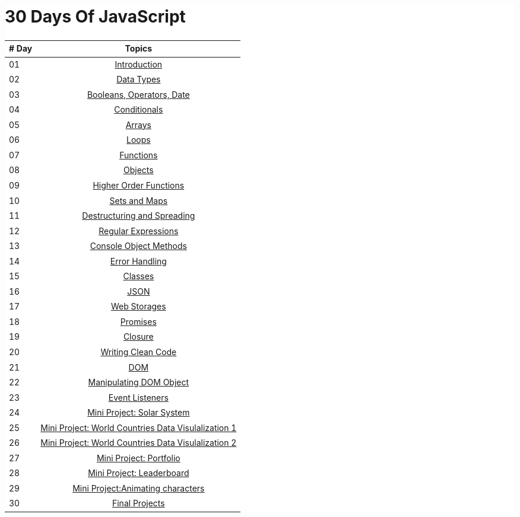 # 30 Days Of JavaScript

| # Day |                                                                       Topics                                                                        |
| ----- | :-------------------------------------------------------------------------------------------------------------------------------------------------: |
| 01    |                                                             [Introduction](./readMe.md)                                                             |
| 02    |                                               [Data Types](./02_Day_Data_types/02_day_data_types.md)                                                |
| 03    |                             [Booleans, Operators, Date](./03_Day_Booleans_operators_date/03_booleans_operators_date.md)                             |
| 04    |                                            [Conditionals](./04_Day_Conditionals/04_day_conditionals.md)                                             |
| 05    |                                                     [Arrays](./05_Day_Arrays/05_day_arrays.md)                                                      |
| 06    |                                                       [Loops](./06_Day_Loops/06_day_loops.md)                                                       |
| 07    |                                                 [Functions](./07_Day_Functions/07_day_functions.md)                                                 |
| 08    |                                                    [Objects](./08_Day_Objects/08_day_objects.md)                                                    |
| 09    |                             [Higher Order Functions](./09_Day_Higher_order_functions/09_day_higher_order_functions.md)                              |
| 10    |                                           [Sets and Maps](./10_Day_Sets_and_Maps/10_day_Sets_and_Maps.md)                                           |
| 11    |                      [Destructuring and Spreading](./11_Day_Destructuring_and_spreading/11_day_destructuring_and_spreading.md)                      |
| 12    |                                  [Regular Expressions](./12_Day_Regular_expressions/12_day_regular_expressions.md)                                  |
| 13    |                             [Console Object Methods](./13_Day_Console_object_methods/13_day_console_object_methods.md)                              |
| 14    |                                         [Error Handling](./14_Day_Error_handling/14_day_error_handling.md)                                          |
| 15    |                                                    [Classes](./15_Day_Classes/15_day_classes.md)                                                    |
| 16    |                                                        [JSON](./16_Day_JSON/16_day_json.md)                                                         |
| 17    |                                            [Web Storages](./17_Day_Web_storages/17_day_web_storages.md)                                             |
| 18    |                                                  [Promises](./18_Day_Promises/18_day_promises.md)                                                   |
| 19    |                                                   [Closure](./19_Day_Closures/19_day_closures.md)                                                   |
| 20    |                                  [Writing Clean Code](./20_Day_Writing_clean_codes/20_day_writing_clean_codes.md)                                   |
| 21    |                                                          [DOM](./21_Day_DOM/21_day_dom.md)                                                          |
| 22    |                            [Manipulating DOM Object](./22_Day_Manipulating_DOM_object/22_day_manipulating_DOM_object.md)                            |
| 23    |                                        [Event Listeners](./23_Day_Event_listeners/23_day_event_listeners.md)                                        |
| 24    |                             [Mini Project: Solar System](./24_Day_Project_solar_system/24_day_project_solar_system.md)                              |
| 25    | [Mini Project: World Countries Data Visulalization 1](./25_Day_World_countries_data_visualization_1/25_day_world_countries_data_visualization_1.md) |
| 26    | [Mini Project: World Countries Data Visulalization 2](./26_Day_World_countries_data_visualization_2/26_day_world_countries_data_visualization_2.md) |
| 27    |                             [Mini Project: Portfolio](./27_Day_Mini_project_portfolio/27_day_mini_project_portfolio.md)                             |
| 28    |                          [Mini Project: Leaderboard](./28_Day_Mini_project_leaderboard/28_day_mini_project_leaderboard.md)                          |
| 29    |             [Mini Project:Animating characters](./29_Day_Mini_project_animating_characters/29_day_mini_project_animating_characters.md)             |
| 30    |                                     [Final Projects](./30_Day_Mini_project_final/30_day_mini_project_final.md)                                      |
